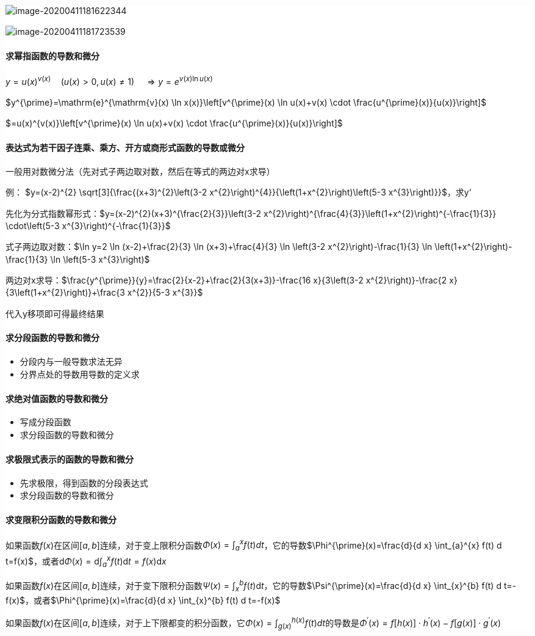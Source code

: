 ![image-20200411181622344](https://picgo12138.oss-cn-hangzhou.aliyuncs.com/md/image-20200411181622344.png)

![image-20200411181723539](https://picgo12138.oss-cn-hangzhou.aliyuncs.com/md/image-20200411181723539.png)

#### 求幂指函数的导数和微分

$y=u(x)^{v(x)} \quad(u(x)>0, u(x) \neq 1) \quad \Rightarrow y=e^{v(x) \ln u(x)}$

$y^{\prime}=\mathrm{e}^{\mathrm{v}(x) \ln x(x)}\left[v^{\prime}(x) \ln u(x)+v(x) \cdot \frac{u^{\prime}(x)}{u(x)}\right]$

$=u(x)^{v(x)}\left[v^{\prime}(x) \ln u(x)+v(x) \cdot \frac{u^{\prime}(x)}{u(x)}\right]$

#### 表达式为若干因子连乘、乘方、开方或商形式函数的导数或微分

一般用对数微分法（先对式子两边取对数，然后在等式的两边对x求导）

例： $y=(x-2)^{2} \sqrt[3]{\frac{(x+3)^{2}\left(3-2 x^{2}\right)^{4}}{\left(1+x^{2}\right)\left(5-3 x^{3}\right)}}$，求y‘

先化为分式指数幂形式：$y=(x-2)^{2}(x+3)^{\frac{2}{3}}\left(3-2 x^{2}\right)^{\frac{4}{3}}\left(1+x^{2}\right)^{-\frac{1}{3}} \cdot\left(5-3 x^{3}\right)^{-\frac{1}{3}}$

式子两边取对数：$\ln y=2 \ln (x-2)+\frac{2}{3} \ln (x+3)+\frac{4}{3} \ln \left(3-2 x^{2}\right)-\frac{1}{3} \ln \left(1+x^{2}\right)-\frac{1}{3} \ln \left(5-3 x^{3}\right)$

两边对x求导：$\frac{y^{\prime}}{y}=\frac{2}{x-2}+\frac{2}{3(x+3)}-\frac{16 x}{3\left(3-2 x^{2}\right)}-\frac{2 x}{3\left(1+x^{2}\right)}+\frac{3 x^{2}}{5-3 x^{3}}$

代入y移项即可得最终结果

#### 求分段函数的导数和微分

- 分段内与一般导数求法无异
- 分界点处的导数用导数的定义求

#### 求绝对值函数的导数和微分

- 写成分段函数
- 求分段函数的导数和微分

#### 求极限式表示的函数的导数和微分

- 先求极限，得到函数的分段表达式
- 求分段函数的导数和微分

#### 求变限积分函数的导数和微分

如果函数$f(x)$在区间$[a,b]$连续，对于变上限积分函数$\Phi(x)=\int_{a}^{x} f(t) d t$，它的导数$\Phi^{\prime}(x)=\frac{d}{d x} \int_{a}^{x} f(t) d t=f(x)$，或者$\mathrm{d} \Phi(x)=\mathrm{d} \int_{a}^{x} f(t) \mathrm{d} t=f(x) \mathrm{d} x$

如果函数$f(x)$在区间$[a,b]$连续，对于变下限积分函数$\Psi(x)=\int_{x}^{b} f(t) \mathrm{d} t$，它的导数$\Psi^{\prime}(x)=\frac{d}{d x} \int_{x}^{b} f(t) d t=-f(x)$，或者$\Phi^{\prime}(x)=\frac{d}{d x} \int_{x}^{b} f(t) d t=-f(x)$

如果函数$f(x)$在区间$[a,b]$连续，对于上下限都变的积分函数，它$\Phi(x)=\int_{g(x)}^{h(x)} f(t) d t$的导数是$\Phi^{\prime}(x)=f[h(x)] \cdot h^{\prime}(x)-f[g(x)] \cdot g^{\prime}(x)$
